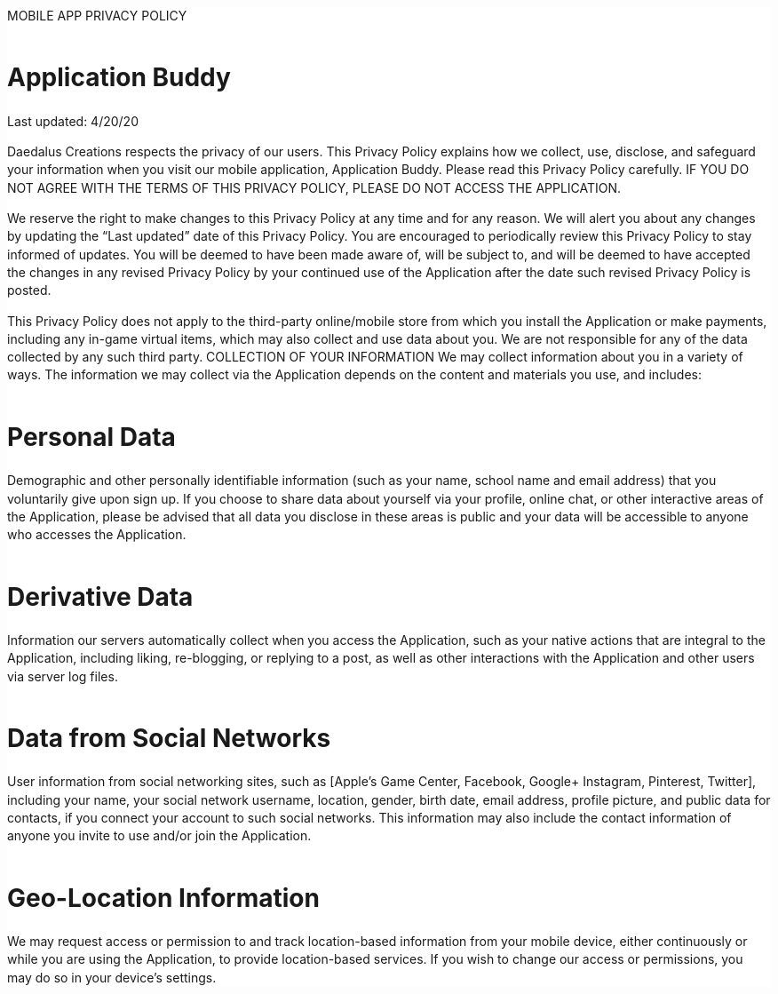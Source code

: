 MOBILE APP PRIVACY POLICY 

# Application Buddy
Last updated: 4/20/20

Daedalus Creations respects the privacy of our users. This Privacy Policy explains how we collect, use, disclose, and safeguard your information when you visit our mobile application,  Application Buddy.   Please read this Privacy Policy carefully.  IF YOU DO NOT AGREE WITH THE TERMS OF THIS PRIVACY POLICY, PLEASE DO NOT ACCESS THE APPLICATION. 

We reserve the right to make changes to this Privacy Policy at any time and for any reason.  We will alert you about any changes by updating the “Last updated” date of this Privacy Policy.  You are encouraged to periodically review this Privacy Policy to stay informed of updates. You will be deemed to have been made aware of, will be subject to, and will be deemed to have accepted the changes in any revised Privacy Policy by your continued use of the Application after the date such revised Privacy Policy is posted.  

This Privacy Policy does not apply to the third-party online/mobile store from which you install the Application or make payments, including any in-game virtual items, which may also collect and use data about you.  We are not responsible for any of the data collected by any such third party. 
COLLECTION OF YOUR INFORMATION
We may collect information about you in a variety of ways.  The information we may collect via the Application depends on the content and materials you use, and includes:  

# Personal Data 
Demographic and other personally identifiable information (such as your name, school name and email address) that you voluntarily give upon sign up.  If you choose to share data about yourself via your profile, online chat, or other interactive areas of the Application, please be advised that all data you disclose in these areas is public and your data will be accessible to anyone who accesses the Application.

# Derivative Data  
Information our servers automatically collect when you access the Application, such as your native actions that are integral to the Application, including liking, re-blogging, or replying to a post, as well as other interactions with the Application and other users via server log files.  

# Data from Social Networks  
User information from social networking sites, such as [Apple’s Game Center, Facebook, Google+ Instagram, Pinterest, Twitter], including your name, your social network username, location, gender, birth date, email address, profile picture, and public data for contacts, if you connect your account to such social networks. This information may also include the contact information of anyone you invite to use and/or join the Application.

# Geo-Location Information 
We may request access or permission to and track location-based information from your mobile device, either continuously or while you are using the Application, to provide location-based services. If you wish to change our access or permissions, you may do so in your device’s settings.
